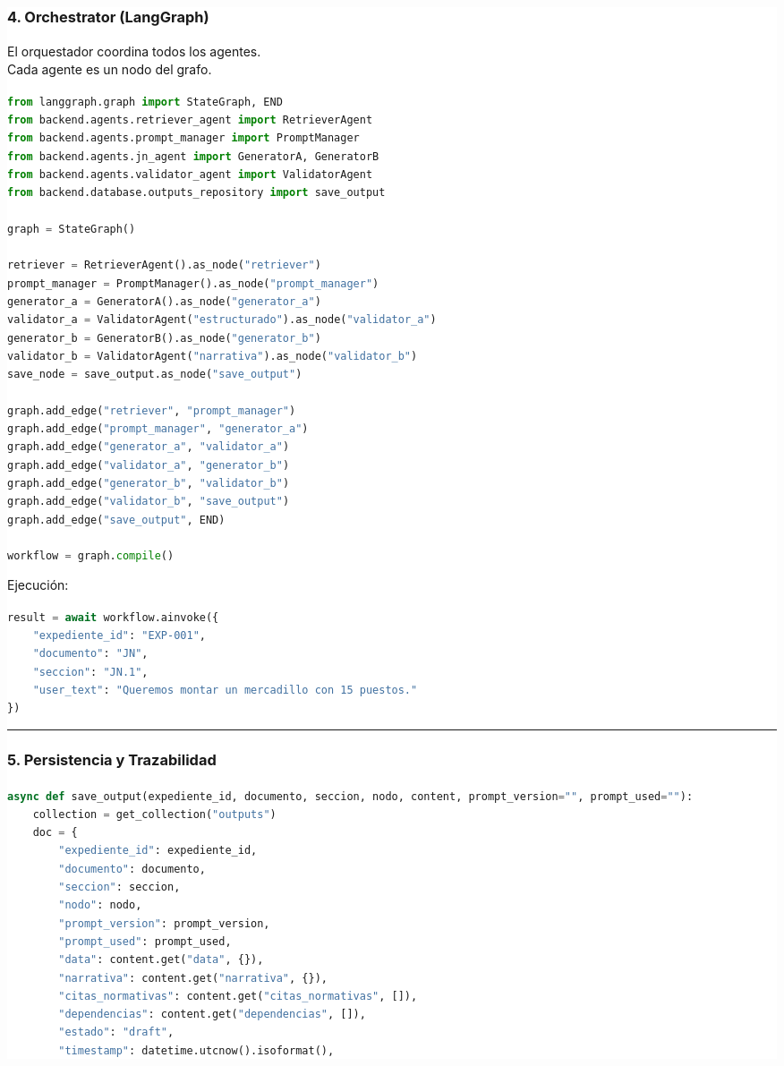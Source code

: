 
### 4. **Orchestrator (LangGraph)**

El orquestador coordina todos los agentes.  
Cada agente es un nodo del grafo.

```python
from langgraph.graph import StateGraph, END
from backend.agents.retriever_agent import RetrieverAgent
from backend.agents.prompt_manager import PromptManager
from backend.agents.jn_agent import GeneratorA, GeneratorB
from backend.agents.validator_agent import ValidatorAgent
from backend.database.outputs_repository import save_output

graph = StateGraph()

retriever = RetrieverAgent().as_node("retriever")
prompt_manager = PromptManager().as_node("prompt_manager")
generator_a = GeneratorA().as_node("generator_a")
validator_a = ValidatorAgent("estructurado").as_node("validator_a")
generator_b = GeneratorB().as_node("generator_b")
validator_b = ValidatorAgent("narrativa").as_node("validator_b")
save_node = save_output.as_node("save_output")

graph.add_edge("retriever", "prompt_manager")
graph.add_edge("prompt_manager", "generator_a")
graph.add_edge("generator_a", "validator_a")
graph.add_edge("validator_a", "generator_b")
graph.add_edge("generator_b", "validator_b")
graph.add_edge("validator_b", "save_output")
graph.add_edge("save_output", END)

workflow = graph.compile()
```

Ejecución:
```python
result = await workflow.ainvoke({
    "expediente_id": "EXP-001",
    "documento": "JN",
    "seccion": "JN.1",
    "user_text": "Queremos montar un mercadillo con 15 puestos."
})
```

---

### 5. **Persistencia y Trazabilidad**

```python
async def save_output(expediente_id, documento, seccion, nodo, content, prompt_version="", prompt_used=""):
    collection = get_collection("outputs")
    doc = {
        "expediente_id": expediente_id,
        "documento": documento,
        "seccion": seccion,
        "nodo": nodo,
        "prompt_version": prompt_version,
        "prompt_used": prompt_used,
        "data": content.get("data", {}),
        "narrativa": content.get("narrativa", {}),
        "citas_normativas": content.get("citas_normativas", []),
        "dependencias": content.get("dependencias", []),
        "estado": "draft",
        "timestamp": datetime.utcnow().isoformat(),
```